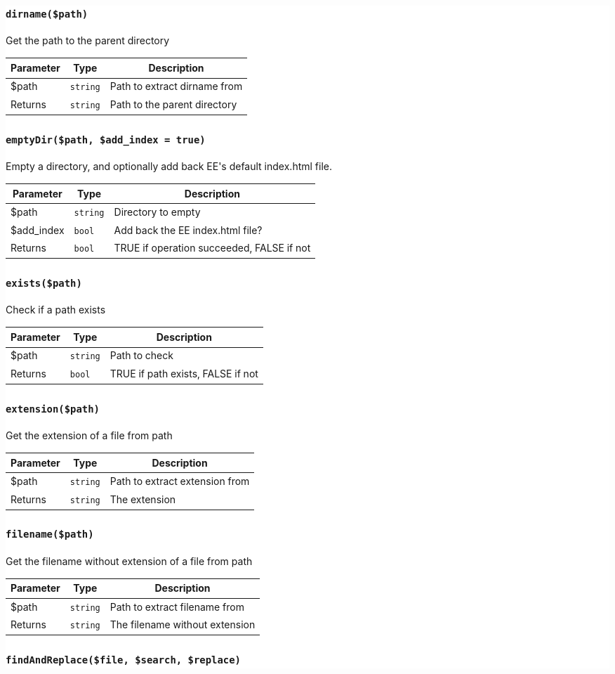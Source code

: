 ### `dirname($path)`

Get the path to the parent directory

| Parameter        | Type        | Description                               |
| ---------------- | ----------- | ----------------------------------------- |
| \$path           | `string`    | Path to extract dirname from              |
| Returns          | `string`    | Path to the parent directory              |

### `emptyDir($path, $add_index = true)`

Empty a directory, and optionally add back EE's default index.html file. 

| Parameter        | Type        | Description                               |
| ---------------- | ----------- | ----------------------------------------- |
| \$path           | `string`    | Directory to empty                        |
| \$add_index      | `bool`      | Add back the EE index.html file?          |
| Returns          | `bool`      | TRUE if operation succeeded, FALSE if not |

### `exists($path)`

Check if a path exists

| Parameter        | Type        | Description                               |
| ---------------- | ----------- | ----------------------------------------- |
| \$path           | `string`    | Path to check                             |
| Returns          | `bool`      | TRUE if path exists, FALSE if not         |

### `extension($path)`

Get the extension of a file from path

| Parameter        | Type        | Description                               |
| ---------------- | ----------- | ----------------------------------------- |
| \$path           | `string`    | Path to extract extension from            |
| Returns          | `string`    | The extension                             |

### `filename($path)`

Get the filename without extension of a file from path

| Parameter        | Type        | Description                               |
| ---------------- | ----------- | ----------------------------------------- |
| \$path           | `string`    | Path to extract filename from             |
| Returns          | `string`    | The filename without extension            |

### `findAndReplace($file, $search, $replace)`
